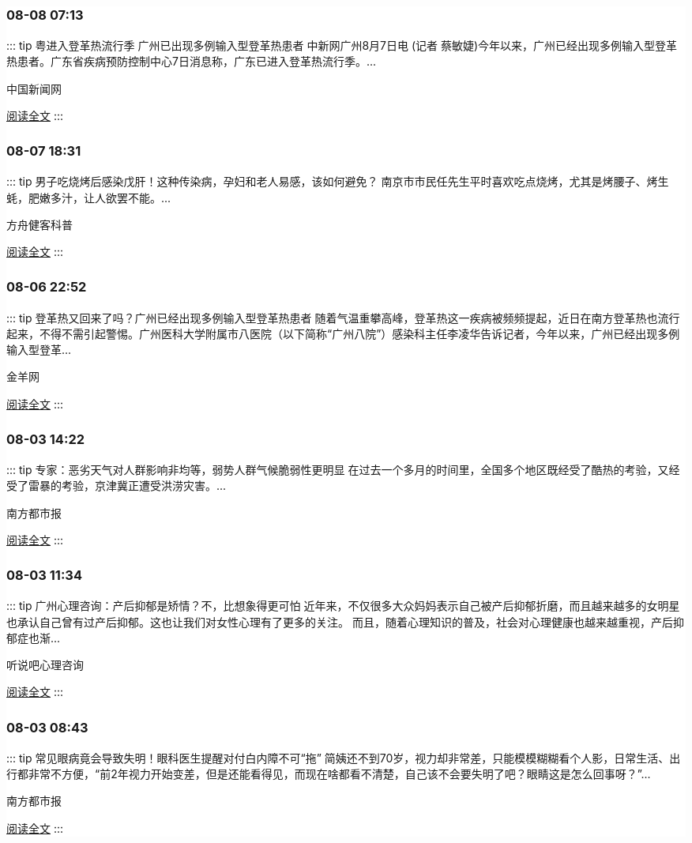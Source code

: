 ### 08-08 07:13
::: tip 粤进入登革热流行季 广州已出现多例输入型登革热患者
中新网广州8月7日电 (记者 蔡敏婕)今年以来，广州已经出现多例输入型登革热患者。广东省疾病预防控制中心7日消息称，广东已进入登革热流行季。...

中国新闻网

[阅读全文](https://view.inews.qq.com/a/20230807A08LGK00?&chlid=mine_subscribe&uid=101705948131#)
:::

### 08-07 18:31
::: tip 男子吃烧烤后感染戊肝！这种传染病，孕妇和老人易感，该如何避免？
南京市市民任先生平时喜欢吃点烧烤，尤其是烤腰子、烤生蚝，肥嫩多汁，让人欲罢不能。...

方舟健客科普

[阅读全文](https://view.inews.qq.com/a/20230807A07EVF00?&chlid=mine_subscribe&uid=101705948131#)
:::

### 08-06 22:52
::: tip 登革热又回来了吗？广州已经出现多例输入型登革热患者
随着气温重攀高峰，登革热这一疾病被频频提起，近日在南方登革热也流行起来，不得不需引起警惕。广州医科大学附属市八医院（以下简称“广州八院”）感染科主任李凌华告诉记者，今年以来，广州已经出现多例输入型登革...

金羊网

[阅读全文](https://view.inews.qq.com/a/20230806A06S4L00?&chlid=mine_subscribe&uid=100188415180#)
:::

### 08-03 14:22
::: tip 专家：恶劣天气对人群影响非均等，弱势人群气候脆弱性更明显
在过去一个多月的时间里，全国多个地区既经受了酷热的考验，又经受了雷暴的考验，京津冀正遭受洪涝灾害。...

南方都市报

[阅读全文](https://view.inews.qq.com/a/20230803A04MJJ00?&chlid=mine_subscribe&uid=101705948131#)
:::

### 08-03 11:34
::: tip 广州心理咨询：产后抑郁是矫情？不，比想象得更可怕
近年来，不仅很多大众妈妈表示自己被产后抑郁折磨，而且越来越多的女明星也承认自己曾有过产后抑郁。这也让我们对女性心理有了更多的关注。
而且，随着心理知识的普及，社会对心理健康也越来越重视，产后抑郁症也渐...

听说吧心理咨询

[阅读全文](https://view.inews.qq.com/a/20230803A038AF00?uid=100188415180&chlid=_qqnews_custom_search_pictext#)
:::

### 08-03 08:43
::: tip 常见眼病竟会导致失明！眼科医生提醒对付白内障不可“拖”
简姨还不到70岁，视力却非常差，只能模模糊糊看个人影，日常生活、出行都非常不方便，“前2年视力开始变差，但是还能看得见，而现在啥都看不清楚，自己该不会要失明了吧？眼睛这是怎么回事呀？”...

南方都市报

[阅读全文](https://view.inews.qq.com/a/20230803A01AQS00?&chlid=mine_subscribe&uid=101705948131#)
:::
